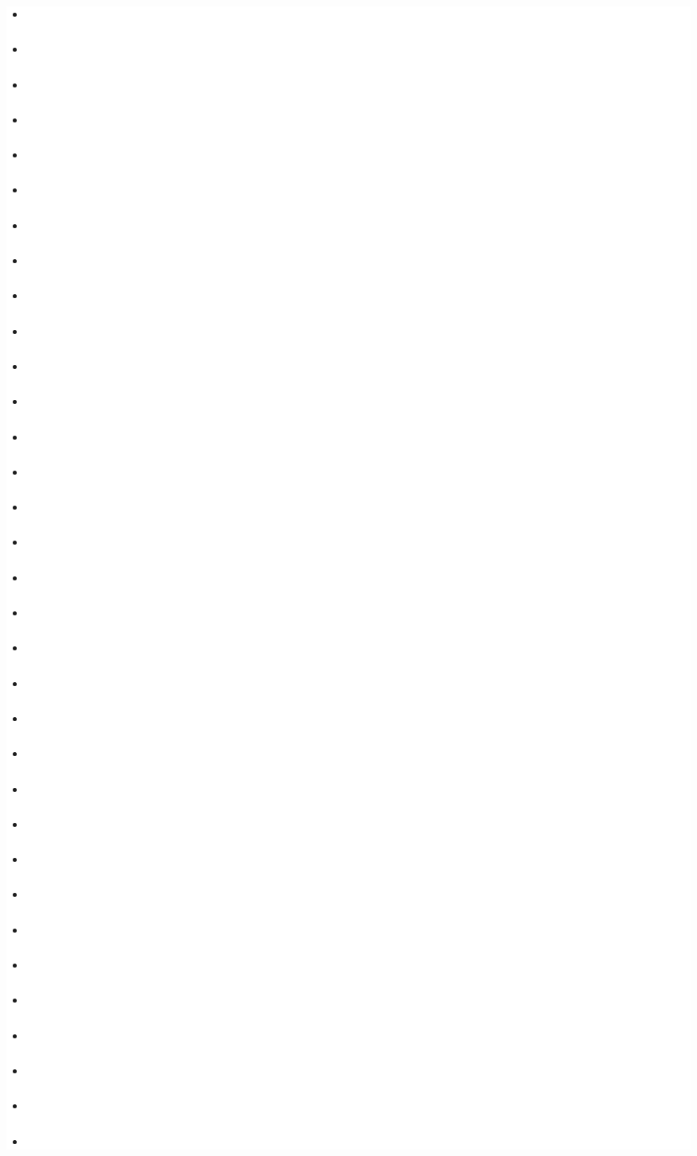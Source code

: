 - [](/2020/08/1291332988135931904/)

- [](/2020/08/1290571220727939072/)

- [](/2020/08/1289950728971198465/)

- [](/2020/08/1289907076118978560/)

- [](/2020/08/1289904501340610560/)

- [](/2020/08/1289900331556655105/)

- [](/2020/08/1289892828005294081/)

- [](/2020/07/1289135105663881216/)

- [](/2020/07/1288964042241929217/)

- [](/2020/07/1288957903735422976/)

- [](/2020/07/1288893973776306177/)

- [](/2020/07/1288808550223904770/)

- [](/2020/07/1288806422495412226/)

- [](/2020/07/1288727836597948416/)

- [](/2020/07/1287792772192153603/)

- [](/2020/07/1287696418723909632/)

- [](/2020/07/1287449421962125312/)

- [](/2020/07/1286105826743091201/)

- [](/2020/07/1285896902584733696/)

- [](/2020/07/1285293599207247872/)

- [](/2020/07/1285231261179498500/)

- [](/2020/07/1285182616069537792/)

- [](/2020/07/1285149646650671105/)

- [](/2020/07/1284907506725040129/)

- [](/2020/07/1284769215526744065/)

- [](/2020/07/1284556159211368448/)

- [](/2020/07/1284447050117996545/)

- [](/2020/07/1284047361648422912/)

- [](/2020/07/1284023578459992065/)

- [](/2020/07/1284000086695964673/)

- [](/2020/07/1283901490206109698/)

- [](/2020/07/1283692366520446978/)

- [](/2020/07/1283309985632378880/)
